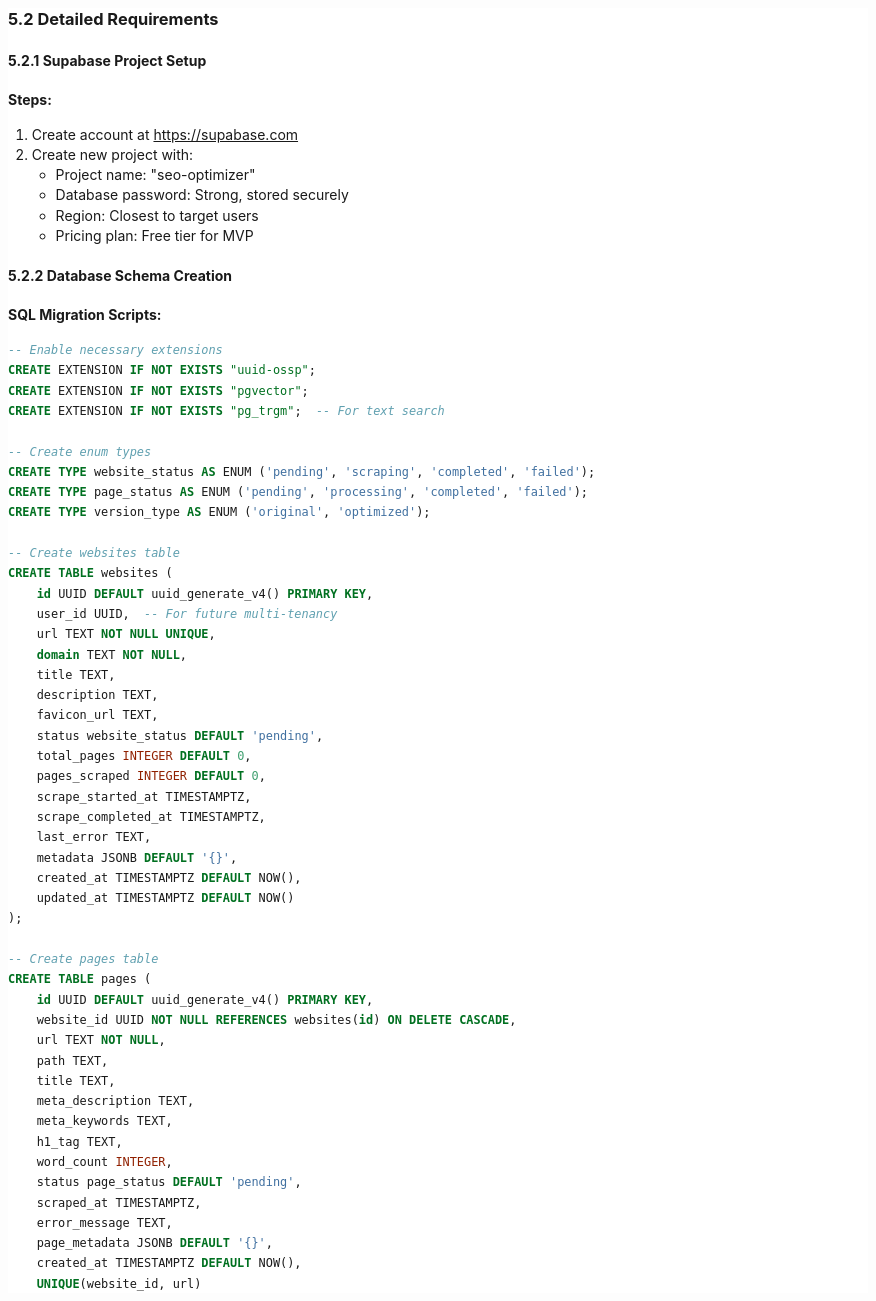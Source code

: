 ### 5.2 Detailed Requirements

#### 5.2.1 Supabase Project Setup

**Steps:**
1. Create account at https://supabase.com
2. Create new project with:
   - Project name: "seo-optimizer"
   - Database password: Strong, stored securely
   - Region: Closest to target users
   - Pricing plan: Free tier for MVP

#### 5.2.2 Database Schema Creation

**SQL Migration Scripts:**

```sql
-- Enable necessary extensions
CREATE EXTENSION IF NOT EXISTS "uuid-ossp";
CREATE EXTENSION IF NOT EXISTS "pgvector";
CREATE EXTENSION IF NOT EXISTS "pg_trgm";  -- For text search

-- Create enum types
CREATE TYPE website_status AS ENUM ('pending', 'scraping', 'completed', 'failed');
CREATE TYPE page_status AS ENUM ('pending', 'processing', 'completed', 'failed');
CREATE TYPE version_type AS ENUM ('original', 'optimized');

-- Create websites table
CREATE TABLE websites (
    id UUID DEFAULT uuid_generate_v4() PRIMARY KEY,
    user_id UUID,  -- For future multi-tenancy
    url TEXT NOT NULL UNIQUE,
    domain TEXT NOT NULL,
    title TEXT,
    description TEXT,
    favicon_url TEXT,
    status website_status DEFAULT 'pending',
    total_pages INTEGER DEFAULT 0,
    pages_scraped INTEGER DEFAULT 0,
    scrape_started_at TIMESTAMPTZ,
    scrape_completed_at TIMESTAMPTZ,
    last_error TEXT,
    metadata JSONB DEFAULT '{}',
    created_at TIMESTAMPTZ DEFAULT NOW(),
    updated_at TIMESTAMPTZ DEFAULT NOW()
);

-- Create pages table
CREATE TABLE pages (
    id UUID DEFAULT uuid_generate_v4() PRIMARY KEY,
    website_id UUID NOT NULL REFERENCES websites(id) ON DELETE CASCADE,
    url TEXT NOT NULL,
    path TEXT,
    title TEXT,
    meta_description TEXT,
    meta_keywords TEXT,
    h1_tag TEXT,
    word_count INTEGER,
    status page_status DEFAULT 'pending',
    scraped_at TIMESTAMPTZ,
    error_message TEXT,
    page_metadata JSONB DEFAULT '{}',
    created_at TIMESTAMPTZ DEFAULT NOW(),
    UNIQUE(website_id, url)
```